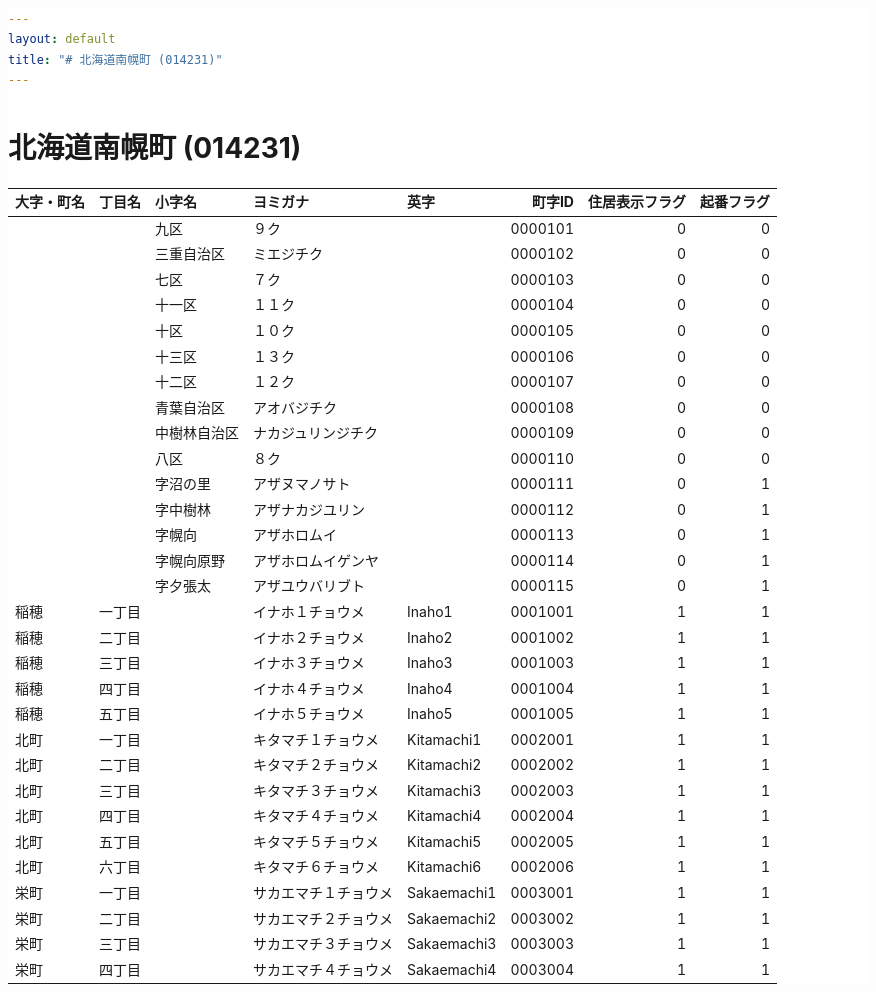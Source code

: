 ```yaml
---
layout: default
title: "# 北海道南幌町 (014231)"
---
```


# 北海道南幌町 (014231)

| 大字・町名 | 丁目名 | 小字名 | ヨミガナ | 英字 | 町字ID | 住居表示フラグ | 起番フラグ |
|:--------|:------|:------|:-----------------|:---------------------|--------:|----------:|--------:|
|  |  | 九区 | ９ク |  | 0000101 | 0 | 0 |
|  |  | 三重自治区 | ミエジチク |  | 0000102 | 0 | 0 |
|  |  | 七区 | ７ク |  | 0000103 | 0 | 0 |
|  |  | 十一区 | １１ク |  | 0000104 | 0 | 0 |
|  |  | 十区 | １０ク |  | 0000105 | 0 | 0 |
|  |  | 十三区 | １３ク |  | 0000106 | 0 | 0 |
|  |  | 十二区 | １２ク |  | 0000107 | 0 | 0 |
|  |  | 青葉自治区 | アオバジチク |  | 0000108 | 0 | 0 |
|  |  | 中樹林自治区 | ナカジュリンジチク |  | 0000109 | 0 | 0 |
|  |  | 八区 | ８ク |  | 0000110 | 0 | 0 |
|  |  | 字沼の里 | アザヌマノサト |  | 0000111 | 0 | 1 |
|  |  | 字中樹林 | アザナカジユリン |  | 0000112 | 0 | 1 |
|  |  | 字幌向 | アザホロムイ |  | 0000113 | 0 | 1 |
|  |  | 字幌向原野 | アザホロムイゲンヤ |  | 0000114 | 0 | 1 |
|  |  | 字夕張太 | アザユウバリブト |  | 0000115 | 0 | 1 |
| 稲穂 | 一丁目 |  | イナホ１チョウメ | Inaho1 | 0001001 | 1 | 1 |
| 稲穂 | 二丁目 |  | イナホ２チョウメ | Inaho2 | 0001002 | 1 | 1 |
| 稲穂 | 三丁目 |  | イナホ３チョウメ | Inaho3 | 0001003 | 1 | 1 |
| 稲穂 | 四丁目 |  | イナホ４チョウメ | Inaho4 | 0001004 | 1 | 1 |
| 稲穂 | 五丁目 |  | イナホ５チョウメ | Inaho5 | 0001005 | 1 | 1 |
| 北町 | 一丁目 |  | キタマチ１チョウメ | Kitamachi1 | 0002001 | 1 | 1 |
| 北町 | 二丁目 |  | キタマチ２チョウメ | Kitamachi2 | 0002002 | 1 | 1 |
| 北町 | 三丁目 |  | キタマチ３チョウメ | Kitamachi3 | 0002003 | 1 | 1 |
| 北町 | 四丁目 |  | キタマチ４チョウメ | Kitamachi4 | 0002004 | 1 | 1 |
| 北町 | 五丁目 |  | キタマチ５チョウメ | Kitamachi5 | 0002005 | 1 | 1 |
| 北町 | 六丁目 |  | キタマチ６チョウメ | Kitamachi6 | 0002006 | 1 | 1 |
| 栄町 | 一丁目 |  | サカエマチ１チョウメ | Sakaemachi1 | 0003001 | 1 | 1 |
| 栄町 | 二丁目 |  | サカエマチ２チョウメ | Sakaemachi2 | 0003002 | 1 | 1 |
| 栄町 | 三丁目 |  | サカエマチ３チョウメ | Sakaemachi3 | 0003003 | 1 | 1 |
| 栄町 | 四丁目 |  | サカエマチ４チョウメ | Sakaemachi4 | 0003004 | 1 | 1 |